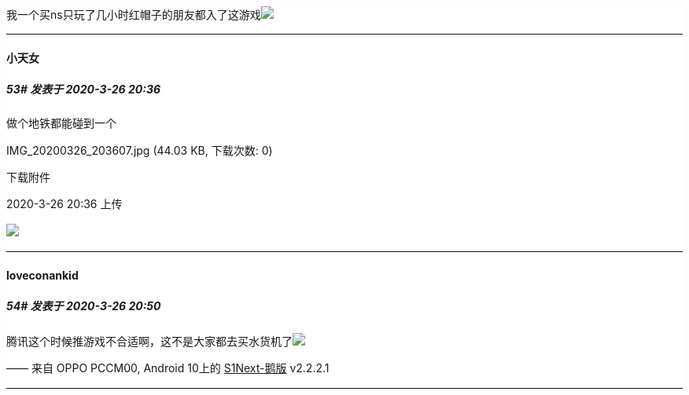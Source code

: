 我一个买ns只玩了几小时红帽子的朋友都入了这游戏<img src="https://static.saraba1st.com/image/smiley/face2017/002.png" referrerpolicy="no-referrer">







-----

####  小天女  
##### 53#       发表于 2020-3-26 20:36




做个地铁都能碰到一个






IMG_20200326_203607.jpg
(44.03 KB, 下载次数: 0)




下载附件


2020-3-26 20:36 上传









<img src="https://img.saraba1st.com/forum/202003/26/203631elu50rrljgui875o.jpg" referrerpolicy="no-referrer">












-----

####  loveconankid  
##### 54#       发表于 2020-3-26 20:50




腾讯这个时候推游戏不合适啊，这不是大家都去买水货机了<img src="https://static.saraba1st.com/image/smiley/face2017/001.png" referrerpolicy="no-referrer">

—— 来自 OPPO PCCM00, Android 10上的 [S1Next-鹅版](https://github.com/ykrank/S1-Next/releases) v2.2.2.1







-----

